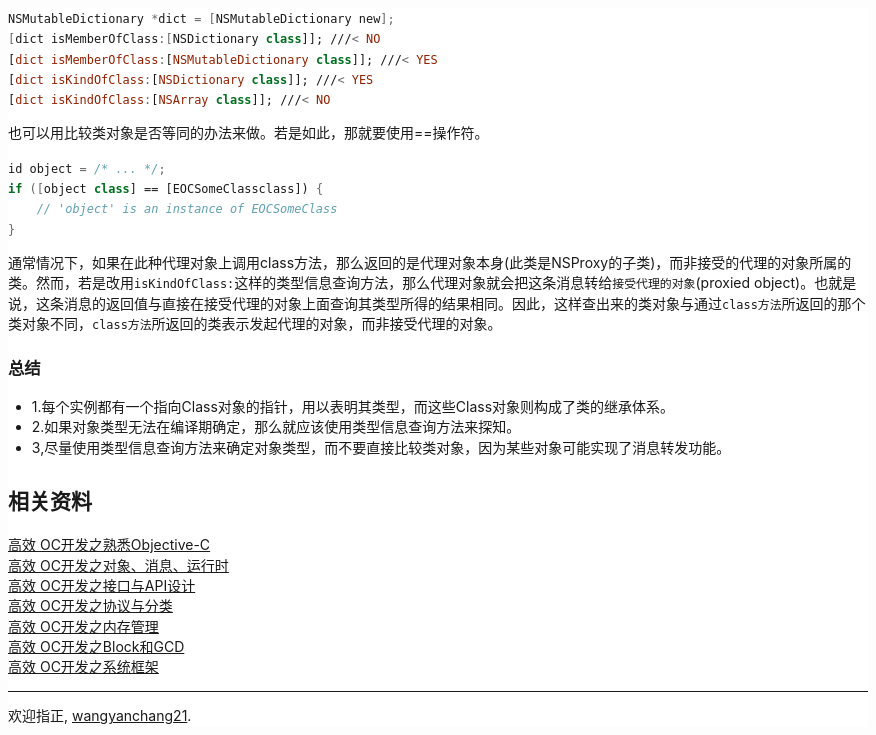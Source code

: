 ``` swift
NSMutableDictionary *dict = [NSMutableDictionary new];  
[dict isMemberOfClass:[NSDictionary class]]; ///< NO 
[dict isMemberOfClass:[NSMutableDictionary class]]; ///< YES 
[dict isKindOfClass:[NSDictionary class]]; ///< YES 
[dict isKindOfClass:[NSArray class]]; ///< NO 
```

也可以用比较类对象是否等同的办法来做。若是如此，那就要使用==操作符。

``` swift
id object = /* ... */;  
if ([object class] == [EOCSomeClassclass]) {  
    // 'object' is an instance of EOCSomeClass  
} 
```

通常情况下，如果在此种代理对象上调用class方法，那么返回的是代理对象本身(此类是NSProxy的子类)，而非接受的代理的对象所属的类。然而，若是改用`isKindOfClass:`这样的类型信息查询方法，那么代理对象就会把这条消息转给`接受代理的对象`(proxied object)。也就是说，这条消息的返回值与直接在接受代理的对象上面查询其类型所得的结果相同。因此，这样查出来的类对象与通过`class方法`所返回的那个类对象不同，`class方法`所返回的类表示发起代理的对象，而非接受代理的对象。

### 总结

 - 1.每个实例都有一个指向Class对象的指针，用以表明其类型，而这些Class对象则构成了类的继承体系。
 - 2.如果对象类型无法在编译期确定，那么就应该使用类型信息查询方法来探知。
 - 3,尽量使用类型信息查询方法来确定对象类型，而不要直接比较类对象，因为某些对象可能实现了消息转发功能。


## 相关资料

[高效 OC开发之熟悉Objective-C](https://wangyanchang21.github.io/2017/Effective-OC%E4%B9%8B%E4%B8%80)  
[高效 OC开发之对象、消息、运行时](https://wangyanchang21.github.io/2017/Effective-OC%E4%B9%8B%E4%BA%8C)  
[高效 OC开发之接口与API设计](https://wangyanchang21.github.io/2017/Effective-OC%E4%B9%8B%E4%B8%89)  
[高效 OC开发之协议与分类](https://wangyanchang21.github.io/2018/Effective-OC%E4%B9%8B%E5%9B%9B)  
[高效 OC开发之内存管理](https://wangyanchang21.github.io/2018/Effective-OC%E4%B9%8B%E4%BA%94)  
[高效 OC开发之Block和GCD](https://wangyanchang21.github.io/2018/Effective-OC%E4%B9%8B%E5%85%AD)  
[高效 OC开发之系统框架](https://wangyanchang21.github.io/2018/Effective-OC%E4%B9%8B%E4%B8%83)  

-------

欢迎指正, [wangyanchang21](https://github.com/wangyanchang21).


